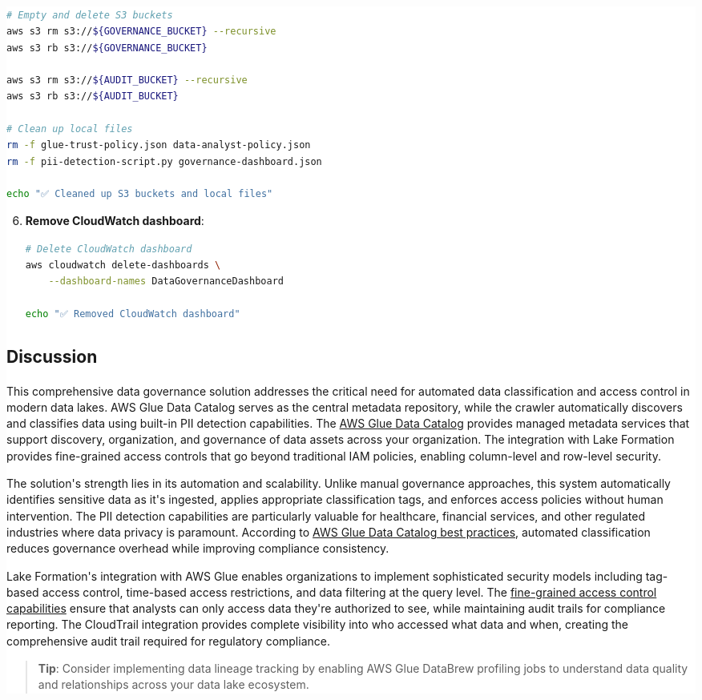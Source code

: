    ```bash
   # Empty and delete S3 buckets
   aws s3 rm s3://${GOVERNANCE_BUCKET} --recursive
   aws s3 rb s3://${GOVERNANCE_BUCKET}
   
   aws s3 rm s3://${AUDIT_BUCKET} --recursive
   aws s3 rb s3://${AUDIT_BUCKET}
   
   # Clean up local files
   rm -f glue-trust-policy.json data-analyst-policy.json
   rm -f pii-detection-script.py governance-dashboard.json
   
   echo "✅ Cleaned up S3 buckets and local files"
   ```

6. **Remove CloudWatch dashboard**:

   ```bash
   # Delete CloudWatch dashboard
   aws cloudwatch delete-dashboards \
       --dashboard-names DataGovernanceDashboard
   
   echo "✅ Removed CloudWatch dashboard"
   ```

## Discussion

This comprehensive data governance solution addresses the critical need for automated data classification and access control in modern data lakes. AWS Glue Data Catalog serves as the central metadata repository, while the crawler automatically discovers and classifies data using built-in PII detection capabilities. The [AWS Glue Data Catalog](https://docs.aws.amazon.com/glue/latest/dg/manage-catalog.html) provides managed metadata services that support discovery, organization, and governance of data assets across your organization. The integration with Lake Formation provides fine-grained access controls that go beyond traditional IAM policies, enabling column-level and row-level security.

The solution's strength lies in its automation and scalability. Unlike manual governance approaches, this system automatically identifies sensitive data as it's ingested, applies appropriate classification tags, and enforces access policies without human intervention. The PII detection capabilities are particularly valuable for healthcare, financial services, and other regulated industries where data privacy is paramount. According to [AWS Glue Data Catalog best practices](https://docs.aws.amazon.com/glue/latest/dg/best-practice-catalog.html), automated classification reduces governance overhead while improving compliance consistency.

Lake Formation's integration with AWS Glue enables organizations to implement sophisticated security models including tag-based access control, time-based access restrictions, and data filtering at the query level. The [fine-grained access control capabilities](https://docs.aws.amazon.com/lake-formation/latest/dg/access-control-fine-grained.html) ensure that analysts can only access data they're authorized to see, while maintaining audit trails for compliance reporting. The CloudTrail integration provides complete visibility into who accessed what data and when, creating the comprehensive audit trail required for regulatory compliance.

> **Tip**: Consider implementing data lineage tracking by enabling AWS Glue DataBrew profiling jobs to understand data quality and relationships across your data lake ecosystem.
